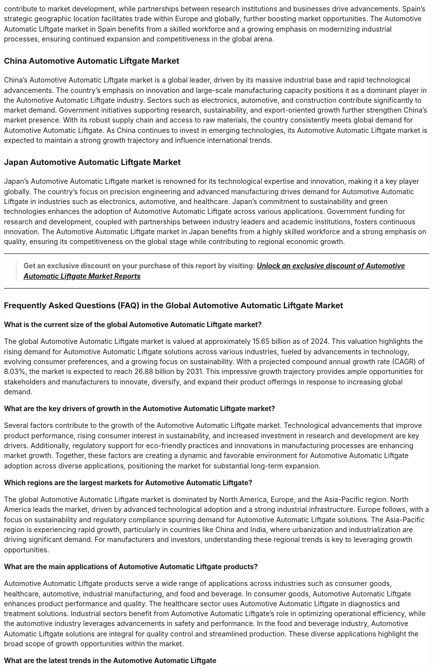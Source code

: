 contribute to market development, while partnerships between research institutions and businesses drive advancements. Spain&rsquo;s strategic geographic location facilitates trade within Europe and globally, further boosting market opportunities. The Automotive Automatic Liftgate market in Spain benefits from a skilled workforce and a growing emphasis on modernizing industrial processes, ensuring continued expansion and competitiveness in the global arena.</p><h3>China Automotive Automatic Liftgate Market</h3><p>China&rsquo;s Automotive Automatic Liftgate market is a global leader, driven by its massive industrial base and rapid technological advancements. The country&rsquo;s emphasis on innovation and large-scale manufacturing capacity positions it as a dominant player in the Automotive Automatic Liftgate industry. Sectors such as electronics, automotive, and construction contribute significantly to market demand. Government initiatives supporting research, sustainability, and export-oriented growth further strengthen China&rsquo;s market presence. With its robust supply chain and access to raw materials, the country consistently meets global demand for Automotive Automatic Liftgate. As China continues to invest in emerging technologies, its Automotive Automatic Liftgate market is expected to maintain a strong growth trajectory and influence international trends.</p><h3>Japan Automotive Automatic Liftgate Market</h3><p>Japan&rsquo;s Automotive Automatic Liftgate market is renowned for its technological expertise and innovation, making it a key player globally. The country&rsquo;s focus on precision engineering and advanced manufacturing drives demand for Automotive Automatic Liftgate in industries such as electronics, automotive, and healthcare. Japan&rsquo;s commitment to sustainability and green technologies enhances the adoption of Automotive Automatic Liftgate across various applications. Government funding for research and development, coupled with partnerships between industry leaders and academic institutions, fosters continuous innovation. The Automotive Automatic Liftgate market in Japan benefits from a highly skilled workforce and a strong emphasis on quality, ensuring its competitiveness on the global stage while contributing to regional economic growth.</p><hr /><blockquote><p><strong>Get an exclusive discount on your purchase of this report by visiting: <em><a href="://marketresearchpulse.com/ask-for-discount/76380?utm_source=Github&amp;utm_medium=0116">Unlock an exclusive discount of Automotive Automatic Liftgate Market Reports</a></em>&nbsp;</strong></p></blockquote><hr /><h3>Frequently Asked Questions (FAQ) in the Global Automotive Automatic Liftgate Market</h3><p><strong>What is the current size of the global Automotive Automatic Liftgate market?</strong></p><p>The global Automotive Automatic Liftgate market is valued at approximately 15.65 billion as of 2024. This valuation highlights the rising demand for Automotive Automatic Liftgate solutions across various industries, fueled by advancements in technology, evolving consumer preferences, and a growing focus on sustainability. With a projected compound annual growth rate (CAGR) of 8.03%, the market is expected to reach 26.88 billion by 2031. This impressive growth trajectory provides ample opportunities for stakeholders and manufacturers to innovate, diversify, and expand their product offerings in response to increasing global demand.</p><p><strong>What are the key drivers of growth in the Automotive Automatic Liftgate market?</strong></p><p>Several factors contribute to the growth of the Automotive Automatic Liftgate market. Technological advancements that improve product performance, rising consumer interest in sustainability, and increased investment in research and development are key drivers. Additionally, regulatory support for eco-friendly practices and innovations in manufacturing processes are enhancing market growth. Together, these factors are creating a dynamic and favorable environment for Automotive Automatic Liftgate adoption across diverse applications, positioning the market for substantial long-term expansion.</p><p><strong>Which regions are the largest markets for Automotive Automatic Liftgate?</strong></p><p>The global Automotive Automatic Liftgate market is dominated by North America, Europe, and the Asia-Pacific region. North America leads the market, driven by advanced technological adoption and a strong industrial infrastructure. Europe follows, with a focus on sustainability and regulatory compliance spurring demand for Automotive Automatic Liftgate solutions. The Asia-Pacific region is experiencing rapid growth, particularly in countries like China and India, where urbanization and industrialization are driving significant demand. For manufacturers and investors, understanding these regional trends is key to leveraging growth opportunities.</p><p><strong>What are the main applications of Automotive Automatic Liftgate products?</strong></p><p>Automotive Automatic Liftgate products serve a wide range of applications across industries such as consumer goods, healthcare, automotive, industrial manufacturing, and food and beverage. In consumer goods, Automotive Automatic Liftgate enhances product performance and quality. The healthcare sector uses Automotive Automatic Liftgate in diagnostics and treatment solutions. Industrial sectors benefit from Automotive Automatic Liftgate&rsquo;s role in optimizing operational efficiency, while the automotive industry leverages advancements in safety and performance. In the food and beverage industry, Automotive Automatic Liftgate solutions are integral for quality control and streamlined production. These diverse applications highlight the broad scope of growth opportunities within the market.</p><p><strong>What are the latest trends in the Automotive Automatic Liftgate